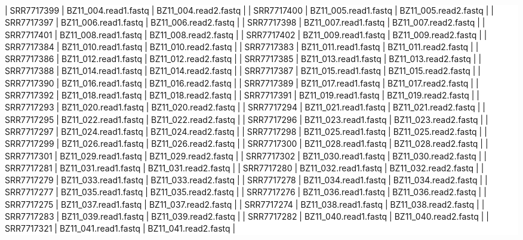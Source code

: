 | SRR7717399    | BZ11\_004.read1.fastq      | BZ11\_004.read2.fastq      |
| SRR7717400    | BZ11\_005.read1.fastq      | BZ11\_005.read2.fastq      |
| SRR7717397    | BZ11\_006.read1.fastq      | BZ11\_006.read2.fastq      |
| SRR7717398    | BZ11\_007.read1.fastq      | BZ11\_007.read2.fastq      |
| SRR7717401    | BZ11\_008.read1.fastq      | BZ11\_008.read2.fastq      |
| SRR7717402    | BZ11\_009.read1.fastq      | BZ11\_009.read2.fastq      |
| SRR7717384    | BZ11\_010.read1.fastq      | BZ11\_010.read2.fastq      |
| SRR7717383    | BZ11\_011.read1.fastq      | BZ11\_011.read2.fastq      |
| SRR7717386    | BZ11\_012.read1.fastq      | BZ11\_012.read2.fastq      |
| SRR7717385    | BZ11\_013.read1.fastq      | BZ11\_013.read2.fastq      |
| SRR7717388    | BZ11\_014.read1.fastq      | BZ11\_014.read2.fastq      |
| SRR7717387    | BZ11\_015.read1.fastq      | BZ11\_015.read2.fastq      |
| SRR7717390    | BZ11\_016.read1.fastq      | BZ11\_016.read2.fastq      |
| SRR7717389    | BZ11\_017.read1.fastq      | BZ11\_017.read2.fastq      |
| SRR7717392    | BZ11\_018.read1.fastq      | BZ11\_018.read2.fastq      |
| SRR7717391    | BZ11\_019.read1.fastq      | BZ11\_019.read2.fastq      |
| SRR7717293    | BZ11\_020.read1.fastq      | BZ11\_020.read2.fastq      |
| SRR7717294    | BZ11\_021.read1.fastq      | BZ11\_021.read2.fastq      |
| SRR7717295    | BZ11\_022.read1.fastq      | BZ11\_022.read2.fastq      |
| SRR7717296    | BZ11\_023.read1.fastq      | BZ11\_023.read2.fastq      |
| SRR7717297    | BZ11\_024.read1.fastq      | BZ11\_024.read2.fastq      |
| SRR7717298    | BZ11\_025.read1.fastq      | BZ11\_025.read2.fastq      |
| SRR7717299    | BZ11\_026.read1.fastq      | BZ11\_026.read2.fastq      |
| SRR7717300    | BZ11\_028.read1.fastq      | BZ11\_028.read2.fastq      |
| SRR7717301    | BZ11\_029.read1.fastq      | BZ11\_029.read2.fastq      |
| SRR7717302    | BZ11\_030.read1.fastq      | BZ11\_030.read2.fastq      |
| SRR7717281    | BZ11\_031.read1.fastq      | BZ11\_031.read2.fastq      |
| SRR7717280    | BZ11\_032.read1.fastq      | BZ11\_032.read2.fastq      |
| SRR7717279    | BZ11\_033.read1.fastq      | BZ11\_033.read2.fastq      |
| SRR7717278    | BZ11\_034.read1.fastq      | BZ11\_034.read2.fastq      |
| SRR7717277    | BZ11\_035.read1.fastq      | BZ11\_035.read2.fastq      |
| SRR7717276    | BZ11\_036.read1.fastq      | BZ11\_036.read2.fastq      |
| SRR7717275    | BZ11\_037.read1.fastq      | BZ11\_037.read2.fastq      |
| SRR7717274    | BZ11\_038.read1.fastq      | BZ11\_038.read2.fastq      |
| SRR7717283    | BZ11\_039.read1.fastq      | BZ11\_039.read2.fastq      |
| SRR7717282    | BZ11\_040.read1.fastq      | BZ11\_040.read2.fastq      |
| SRR7717321    | BZ11\_041.read1.fastq      | BZ11\_041.read2.fastq      |